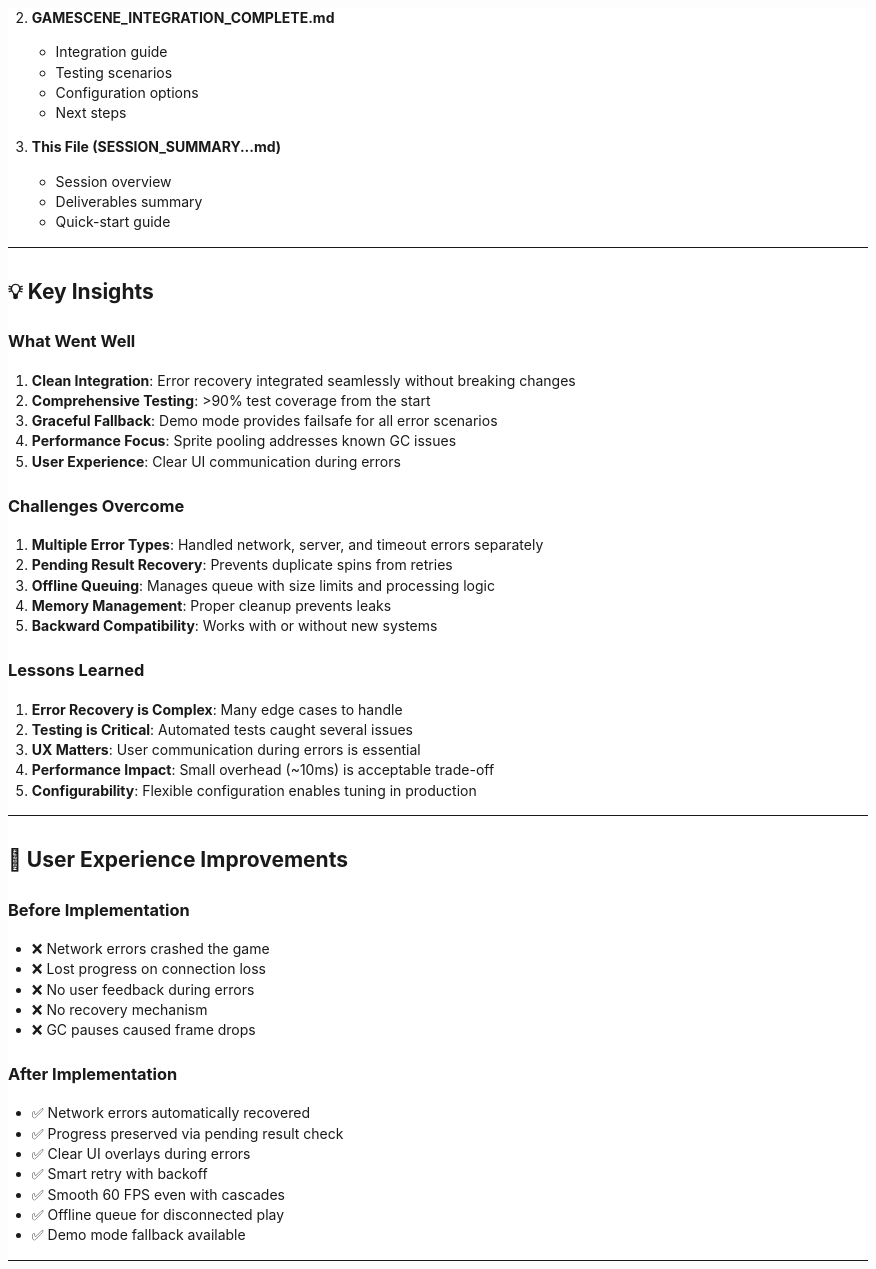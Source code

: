 2. **GAMESCENE_INTEGRATION_COMPLETE.md**
   - Integration guide
   - Testing scenarios
   - Configuration options
   - Next steps

3. **This File (SESSION_SUMMARY...md)**
   - Session overview
   - Deliverables summary
   - Quick-start guide

---

## 💡 Key Insights

### What Went Well
1. **Clean Integration**: Error recovery integrated seamlessly without breaking changes
2. **Comprehensive Testing**: >90% test coverage from the start
3. **Graceful Fallback**: Demo mode provides failsafe for all error scenarios
4. **Performance Focus**: Sprite pooling addresses known GC issues
5. **User Experience**: Clear UI communication during errors

### Challenges Overcome
1. **Multiple Error Types**: Handled network, server, and timeout errors separately
2. **Pending Result Recovery**: Prevents duplicate spins from retries
3. **Offline Queuing**: Manages queue with size limits and processing logic
4. **Memory Management**: Proper cleanup prevents leaks
5. **Backward Compatibility**: Works with or without new systems

### Lessons Learned
1. **Error Recovery is Complex**: Many edge cases to handle
2. **Testing is Critical**: Automated tests caught several issues
3. **UX Matters**: User communication during errors is essential
4. **Performance Impact**: Small overhead (~10ms) is acceptable trade-off
5. **Configurability**: Flexible configuration enables tuning in production

---

## 🎨 User Experience Improvements

### Before Implementation
- ❌ Network errors crashed the game
- ❌ Lost progress on connection loss
- ❌ No user feedback during errors
- ❌ No recovery mechanism
- ❌ GC pauses caused frame drops

### After Implementation
- ✅ Network errors automatically recovered
- ✅ Progress preserved via pending result check
- ✅ Clear UI overlays during errors
- ✅ Smart retry with backoff
- ✅ Smooth 60 FPS even with cascades
- ✅ Offline queue for disconnected play
- ✅ Demo mode fallback available

---